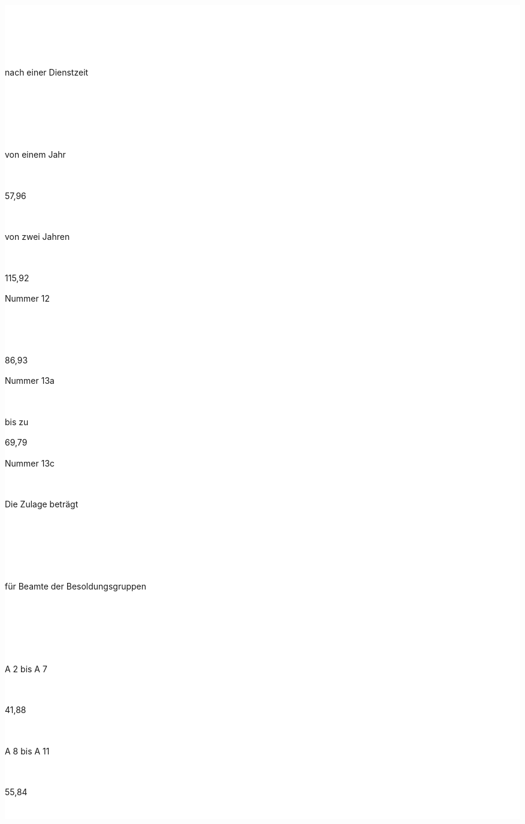  

 

 

nach einer Dienstzeit

 

 

 

von einem Jahr

 

57,96

 

von zwei Jahren

 

115,92

Nummer 12

 

 

86,93

Nummer 13a

 

bis zu

69,79

Nummer 13c

 

Die Zulage beträgt

 

 

 

für Beamte der Besoldungsgruppen

 

 

 

A 2 bis A 7

 

41,88

 

A 8 bis A 11

 

55,84

 